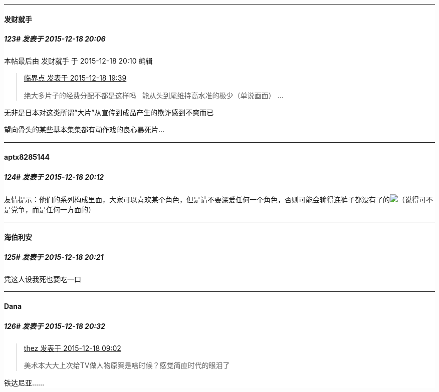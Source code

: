 
-----

####  发财就手  
##### 123#       发表于 2015-12-18 20:06



 本帖最后由 发财就手 于 2015-12-18 20:10 编辑 
<blockquote><a href="httphttps://bbs.saraba1st.com/2b/forum.php?mod=redirect&amp;goto=findpost&amp;pid=31059593&amp;ptid=1180903" target="_blank">临界点 发表于 2015-12-18 19:39</a>

绝大多片子的经费分配不都是这样吗   能从头到尾维持高水准的极少（单说画面） ...</blockquote>
无非是日本对这类所谓“大片”从宣传到成品产生的欺诈感到不爽而已


望向骨头的某些基本集集都有动作戏的良心暴死片...







-----

####  aptx8285144  
##### 124#       发表于 2015-12-18 20:12




友情提示：他们的系列构成里面，大家可以喜欢某个角色，但是请不要深爱任何一个角色，否则可能会输得连裤子都没有了的<img src="https://static.saraba1st.com/image/smiley/face/141.gif" referrerpolicy="no-referrer">（说得可不是党争，而是任何一方面的）







-----

####  海伯利安  
##### 125#       发表于 2015-12-18 20:21




凭这人设我死也要吃一口







-----

####  Dana  
##### 126#       发表于 2015-12-18 20:32



<blockquote><a href="httphttps://bbs.saraba1st.com/2b/forum.php?mod=redirect&amp;goto=findpost&amp;pid=31053950&amp;ptid=1180903" target="_blank">thez 发表于 2015-12-18 09:02</a>

美术本大大上次给TV做人物原案是啥时候？感觉简直时代的眼泪了</blockquote>
铁达尼亚……
